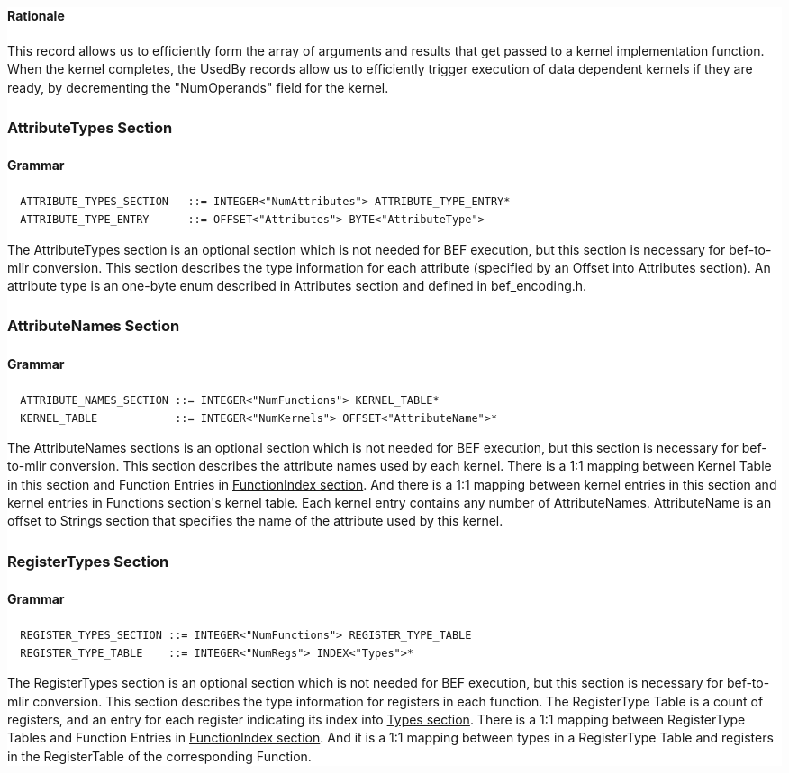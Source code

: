 #### Rationale

This record allows us to efficiently form the array of arguments and results
that get passed to a kernel implementation function. When the kernel completes,
the UsedBy records allow us to efficiently trigger execution of data dependent
kernels if they are ready, by decrementing the "NumOperands" field for the
kernel.

### AttributeTypes Section

#### Grammar

```none
  ATTRIBUTE_TYPES_SECTION   ::= INTEGER<"NumAttributes"> ATTRIBUTE_TYPE_ENTRY*
  ATTRIBUTE_TYPE_ENTRY      ::= OFFSET<"Attributes"> BYTE<"AttributeType">
```

The AttributeTypes section is an optional section which is not needed for BEF
execution, but this section is necessary for bef-to-mlir conversion. This
section describes the type information for each attribute (specified by an
Offset into [Attributes section](#attributes-section)). An attribute type is an
one-byte enum described in [Attributes section](#attributes-section) and defined
in bef_encoding.h.

### AttributeNames Section

#### Grammar

```none
  ATTRIBUTE_NAMES_SECTION ::= INTEGER<"NumFunctions"> KERNEL_TABLE*
  KERNEL_TABLE            ::= INTEGER<"NumKernels"> OFFSET<"AttributeName">*
```

The AttributeNames sections is an optional section which is not needed for BEF
execution, but this section is necessary for bef-to-mlir conversion. This
section describes the attribute names used by each kernel. There is a 1:1
mapping between Kernel Table in this section and Function Entries in
[FunctionIndex section](#functionindex-section). And there is a 1:1 mapping
between kernel entries in this section and kernel entries in Functions section's
kernel table. Each kernel entry contains any number of AttributeNames.
AttributeName is an offset to Strings section that specifies the name of the
attribute used by this kernel.

### RegisterTypes Section

#### Grammar

```none
  REGISTER_TYPES_SECTION ::= INTEGER<"NumFunctions"> REGISTER_TYPE_TABLE
  REGISTER_TYPE_TABLE    ::= INTEGER<"NumRegs"> INDEX<"Types">*
```

The RegisterTypes section is an optional section which is not needed for BEF
execution, but this section is necessary for bef-to-mlir conversion. This
section describes the type information for registers in each function. The
RegisterType Table is a count of registers, and an entry for each register
indicating its index into [Types section](#types-section). There is a 1:1
mapping between RegisterType Tables and Function Entries in
[FunctionIndex section](#functionindex-section). And it is a 1:1 mapping between
types in a RegisterType Table and registers in the RegisterTable of the
corresponding Function.
